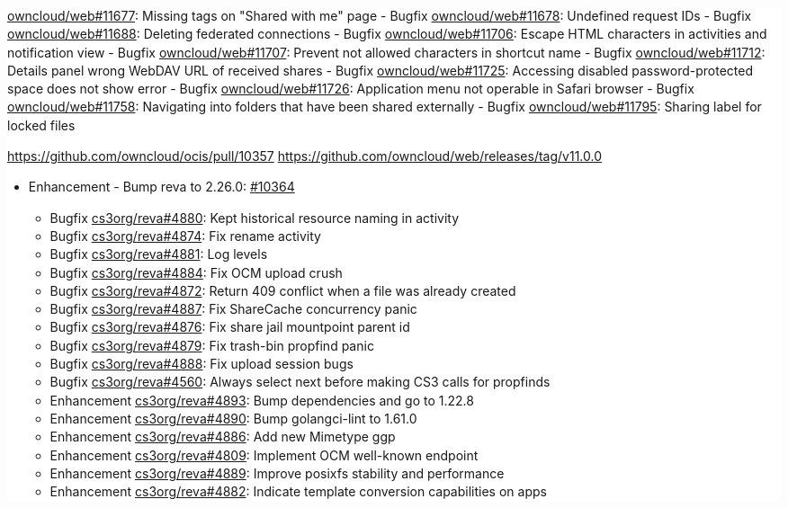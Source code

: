    [owncloud/web#11677](https://github.com/owncloud/web/pull/11677): Missing tags
   on "Shared with me" page - Bugfix
   [owncloud/web#11678](https://github.com/owncloud/web/pull/11678): Undefined
   request IDs - Bugfix
   [owncloud/web#11688](https://github.com/owncloud/web/pull/11688): Deleting
   federated connections - Bugfix
   [owncloud/web#11706](https://github.com/owncloud/web/pull/11706): Escape HTML
   characters in activities and notification view - Bugfix
   [owncloud/web#11707](https://github.com/owncloud/web/pull/11707): Prevent not
   allowed characters in shortcut name - Bugfix
   [owncloud/web#11712](https://github.com/owncloud/web/pull/11712): Details panel
   wrong WebDAV URL of received shares - Bugfix
   [owncloud/web#11725](https://github.com/owncloud/web/pull/11725): Accessing
   disabled password-protected space does not show error - Bugfix
   [owncloud/web#11726](https://github.com/owncloud/web/pull/11726): Application
   menu not operable in Safari browser - Bugfix
   [owncloud/web#11758](https://github.com/owncloud/web/pull/11758): Navigating
   into folders that have been shared externally - Bugfix
   [owncloud/web#11795](https://github.com/owncloud/web/pull/11795): Sharing label
   for locked files

   https://github.com/owncloud/ocis/pull/10357
   https://github.com/owncloud/web/releases/tag/v11.0.0

* Enhancement - Bump reva to 2.26.0: [#10364](https://github.com/owncloud/ocis/pull/10364)

  *   Bugfix [cs3org/reva#4880](https://github.com/cs3org/reva/pull/4880): Kept historical resource naming in activity
  *   Bugfix [cs3org/reva#4874](https://github.com/cs3org/reva/pull/4874): Fix rename activity
  *   Bugfix [cs3org/reva#4881](https://github.com/cs3org/reva/pull/4881): Log levels
  *   Bugfix [cs3org/reva#4884](https://github.com/cs3org/reva/pull/4884): Fix OCM upload crush
  *   Bugfix [cs3org/reva#4872](https://github.com/cs3org/reva/pull/4872): Return 409 conflict when a file was already created
  *   Bugfix [cs3org/reva#4887](https://github.com/cs3org/reva/pull/4887): Fix ShareCache concurrency panic
  *   Bugfix [cs3org/reva#4876](https://github.com/cs3org/reva/pull/4876): Fix share jail mountpoint parent id
  *   Bugfix [cs3org/reva#4879](https://github.com/cs3org/reva/pull/4879): Fix trash-bin propfind panic
  *   Bugfix [cs3org/reva#4888](https://github.com/cs3org/reva/pull/4888): Fix upload session bugs
  *   Bugfix [cs3org/reva#4560](https://github.com/cs3org/reva/pull/4560): Always select next before making CS3 calls for propfinds
  *   Enhancement [cs3org/reva#4893](https://github.com/cs3org/reva/pull/4893): Bump dependencies and go to 1.22.8
  *   Enhancement [cs3org/reva#4890](https://github.com/cs3org/reva/pull/4890): Bump golangci-lint to 1.61.0
  *   Enhancement [cs3org/reva#4886](https://github.com/cs3org/reva/pull/4886): Add new Mimetype ggp
  *   Enhancement [cs3org/reva#4809](https://github.com/cs3org/reva/pull/4809): Implement OCM well-known endpoint
  *   Enhancement [cs3org/reva#4889](https://github.com/cs3org/reva/pull/4889): Improve posixfs stability and performance
  *   Enhancement [cs3org/reva#4882](https://github.com/cs3org/reva/pull/4882): Indicate template conversion capabilities on apps
